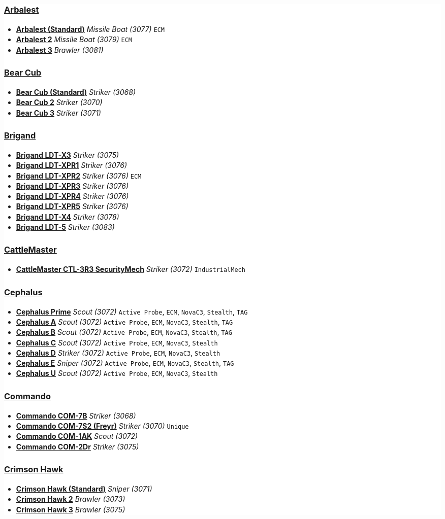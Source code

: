 ### [Arbalest](../mechs/arbalest.md)
- [**Arbalest (Standard)**](../mechs/arbalest/arbalest_standard.md) *Missile Boat (3077)* `ECM`
- [**Arbalest 2**](../mechs/arbalest/arbalest_2.md) *Missile Boat (3079)* `ECM`
- [**Arbalest 3**](../mechs/arbalest/arbalest_3.md) *Brawler (3081)*

### [Bear Cub](../mechs/bear_cub.md)
- [**Bear Cub (Standard)**](../mechs/bear_cub/bear_cub_standard.md) *Striker (3068)*
- [**Bear Cub 2**](../mechs/bear_cub/bear_cub_2.md) *Striker (3070)*
- [**Bear Cub 3**](../mechs/bear_cub/bear_cub_3.md) *Striker (3071)*

### [Brigand](../mechs/brigand.md)
- [**Brigand LDT-X3**](../mechs/brigand/brigand_ldt-x3.md) *Striker (3075)*
- [**Brigand LDT-XPR1**](../mechs/brigand/brigand_ldt-xpr1.md) *Striker (3076)*
- [**Brigand LDT-XPR2**](../mechs/brigand/brigand_ldt-xpr2.md) *Striker (3076)* `ECM`
- [**Brigand LDT-XPR3**](../mechs/brigand/brigand_ldt-xpr3.md) *Striker (3076)*
- [**Brigand LDT-XPR4**](../mechs/brigand/brigand_ldt-xpr4.md) *Striker (3076)*
- [**Brigand LDT-XPR5**](../mechs/brigand/brigand_ldt-xpr5.md) *Striker (3076)*
- [**Brigand LDT-X4**](../mechs/brigand/brigand_ldt-x4.md) *Striker (3078)*
- [**Brigand LDT-5**](../mechs/brigand/brigand_ldt-5.md) *Striker (3083)*

### [CattleMaster](../mechs/cattlemaster.md)
- [**CattleMaster CTL-3R3 SecurityMech**](../mechs/cattlemaster/cattlemaster_ctl-3r3_securitymech.md) *Striker (3072)* `IndustrialMech`

### [Cephalus](../mechs/cephalus.md)
- [**Cephalus Prime**](../mechs/cephalus/cephalus_prime.md) *Scout (3072)* `Active Probe`, `ECM`, `NovaC3`, `Stealth`, `TAG`
- [**Cephalus A**](../mechs/cephalus/cephalus_a.md) *Scout (3072)* `Active Probe`, `ECM`, `NovaC3`, `Stealth`, `TAG`
- [**Cephalus B**](../mechs/cephalus/cephalus_b.md) *Scout (3072)* `Active Probe`, `ECM`, `NovaC3`, `Stealth`, `TAG`
- [**Cephalus C**](../mechs/cephalus/cephalus_c.md) *Scout (3072)* `Active Probe`, `ECM`, `NovaC3`, `Stealth`
- [**Cephalus D**](../mechs/cephalus/cephalus_d.md) *Striker (3072)* `Active Probe`, `ECM`, `NovaC3`, `Stealth`
- [**Cephalus E**](../mechs/cephalus/cephalus_e.md) *Sniper (3072)* `Active Probe`, `ECM`, `NovaC3`, `Stealth`, `TAG`
- [**Cephalus U**](../mechs/cephalus/cephalus_u.md) *Scout (3072)* `Active Probe`, `ECM`, `NovaC3`, `Stealth`

### [Commando](../mechs/commando.md)
- [**Commando COM-7B**](../mechs/commando/commando_com-7b.md) *Striker (3068)*
- [**Commando COM-7S2 (Freyr)**](../mechs/commando/commando_com-7s2_freyr.md) *Striker (3070)* `Unique`
- [**Commando COM-1AK**](../mechs/commando/commando_com-1ak.md) *Scout (3072)*
- [**Commando COM-2Dr**](../mechs/commando/commando_com-2dr.md) *Striker (3075)*

### [Crimson Hawk](../mechs/crimson_hawk.md)
- [**Crimson Hawk (Standard)**](../mechs/crimson_hawk/crimson_hawk_standard.md) *Sniper (3071)*
- [**Crimson Hawk 2**](../mechs/crimson_hawk/crimson_hawk_2.md) *Brawler (3073)*
- [**Crimson Hawk 3**](../mechs/crimson_hawk/crimson_hawk_3.md) *Brawler (3075)*
